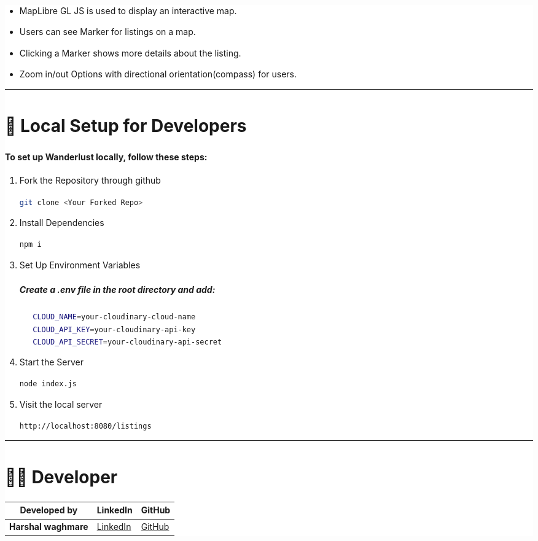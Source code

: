 -  MapLibre GL JS is used to display an interactive map.

-  Users can see Marker for listings on a map.

-  Clicking a Marker shows more details about the listing.

-  Zoom in/out Options with directional orientation(compass) for users.

---

# 🔧 Local Setup for Developers

#### To set up Wanderlust locally, follow these steps:

1. Fork the Repository through github

     ```bash
    git clone <Your Forked Repo>
    ```

2. Install Dependencies

     ```bash
    npm i
    ```

3.  Set Up Environment Variables
     ##### Create a .env file in the root directory and add:

     ```bash
        CLOUD_NAME=your-cloudinary-cloud-name  
        CLOUD_API_KEY=your-cloudinary-api-key  
        CLOUD_API_SECRET=your-cloudinary-api-secret  
    ```

4. Start the Server

     ```bash
    node index.js
    ```

5. Visit the local server

     ```bash
     http://localhost:8080/listings
    ```
---

# 👨‍💻 Developer

| Developed by             | LinkedIn                                                  |  GitHub                                          |
| -------------------------| ----------------------------------------------------------| -------------------------------------------------|
| **Harshal waghmare**     | [LinkedIn](https://www.linkedin.com/in/harshalwaghmare/)  | [GitHub](https://github.com/harshalWaghmare89)   |






